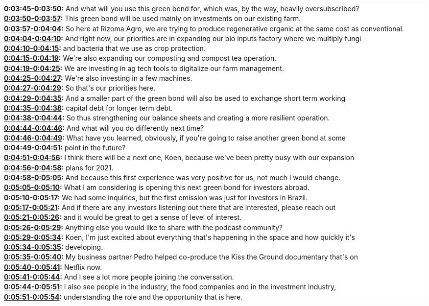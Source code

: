 **[0:03:45-0:03:50](https://investinginregenerativeagriculture.com/2020/11/03/soil-builders-2/#t=0:03:45):**  And what will you use this green bond for, which was, by the way, heavily oversubscribed?  
**[0:03:50-0:03:57](https://investinginregenerativeagriculture.com/2020/11/03/soil-builders-2/#t=0:03:50):**  This green bond will be used mainly on investments on our existing farm.  
**[0:03:57-0:04:04](https://investinginregenerativeagriculture.com/2020/11/03/soil-builders-2/#t=0:03:57):**  So here at Rizoma Agro, we are trying to produce regenerative organic at the same cost as conventional.  
**[0:04:04-0:04:10](https://investinginregenerativeagriculture.com/2020/11/03/soil-builders-2/#t=0:04:04):**  And right now, our priorities are in expanding our bio inputs factory where we multiply fungi  
**[0:04:10-0:04:15](https://investinginregenerativeagriculture.com/2020/11/03/soil-builders-2/#t=0:04:10):**  and bacteria that we use as crop protection.  
**[0:04:15-0:04:19](https://investinginregenerativeagriculture.com/2020/11/03/soil-builders-2/#t=0:04:15):**  We're also expanding our composting and compost tea operation.  
**[0:04:19-0:04:25](https://investinginregenerativeagriculture.com/2020/11/03/soil-builders-2/#t=0:04:19):**  We are investing in ag tech tools to digitalize our farm management.  
**[0:04:25-0:04:27](https://investinginregenerativeagriculture.com/2020/11/03/soil-builders-2/#t=0:04:25):**  We're also investing in a few machines.  
**[0:04:27-0:04:29](https://investinginregenerativeagriculture.com/2020/11/03/soil-builders-2/#t=0:04:27):**  So that's our priorities here.  
**[0:04:29-0:04:35](https://investinginregenerativeagriculture.com/2020/11/03/soil-builders-2/#t=0:04:29):**  And a smaller part of the green bond will also be used to exchange short term working  
**[0:04:35-0:04:38](https://investinginregenerativeagriculture.com/2020/11/03/soil-builders-2/#t=0:04:35):**  capital debt for longer term debt.  
**[0:04:38-0:04:44](https://investinginregenerativeagriculture.com/2020/11/03/soil-builders-2/#t=0:04:38):**  So thus strengthening our balance sheets and creating a more resilient operation.  
**[0:04:44-0:04:46](https://investinginregenerativeagriculture.com/2020/11/03/soil-builders-2/#t=0:04:44):**  And what will you do differently next time?  
**[0:04:46-0:04:49](https://investinginregenerativeagriculture.com/2020/11/03/soil-builders-2/#t=0:04:46):**  What have you learned, obviously, if you're going to raise another green bond at some  
**[0:04:49-0:04:51](https://investinginregenerativeagriculture.com/2020/11/03/soil-builders-2/#t=0:04:49):**  point in the future?  
**[0:04:51-0:04:56](https://investinginregenerativeagriculture.com/2020/11/03/soil-builders-2/#t=0:04:51):**  I think there will be a next one, Koen, because we've been pretty busy with our expansion  
**[0:04:56-0:04:58](https://investinginregenerativeagriculture.com/2020/11/03/soil-builders-2/#t=0:04:56):**  plans for 2021.  
**[0:04:58-0:05:05](https://investinginregenerativeagriculture.com/2020/11/03/soil-builders-2/#t=0:04:58):**  And because this first experience was very positive for us, not much I would change.  
**[0:05:05-0:05:10](https://investinginregenerativeagriculture.com/2020/11/03/soil-builders-2/#t=0:05:05):**  What I am considering is opening this next green bond for investors abroad.  
**[0:05:10-0:05:17](https://investinginregenerativeagriculture.com/2020/11/03/soil-builders-2/#t=0:05:10):**  We had some inquiries, but the first emission was just for investors in Brazil.  
**[0:05:17-0:05:21](https://investinginregenerativeagriculture.com/2020/11/03/soil-builders-2/#t=0:05:17):**  And if there are any investors listening out there that are interested, please reach out  
**[0:05:21-0:05:26](https://investinginregenerativeagriculture.com/2020/11/03/soil-builders-2/#t=0:05:21):**  and it would be great to get a sense of level of interest.  
**[0:05:26-0:05:29](https://investinginregenerativeagriculture.com/2020/11/03/soil-builders-2/#t=0:05:26):**  Anything else you would like to share with the podcast community?  
**[0:05:29-0:05:34](https://investinginregenerativeagriculture.com/2020/11/03/soil-builders-2/#t=0:05:29):**  Koen, I'm just excited about everything that's happening in the space and how quickly it's  
**[0:05:34-0:05:35](https://investinginregenerativeagriculture.com/2020/11/03/soil-builders-2/#t=0:05:34):**  developing.  
**[0:05:35-0:05:40](https://investinginregenerativeagriculture.com/2020/11/03/soil-builders-2/#t=0:05:35):**  My business partner Pedro helped co-produce the Kiss the Ground documentary that's on  
**[0:05:40-0:05:41](https://investinginregenerativeagriculture.com/2020/11/03/soil-builders-2/#t=0:05:40):**  Netflix now.  
**[0:05:41-0:05:44](https://investinginregenerativeagriculture.com/2020/11/03/soil-builders-2/#t=0:05:41):**  And I see a lot more people joining the conversation.  
**[0:05:44-0:05:51](https://investinginregenerativeagriculture.com/2020/11/03/soil-builders-2/#t=0:05:44):**  I also see people in the industry, the food companies and in the investment industry,  
**[0:05:51-0:05:54](https://investinginregenerativeagriculture.com/2020/11/03/soil-builders-2/#t=0:05:51):**  understanding the role and the opportunity that is here.  